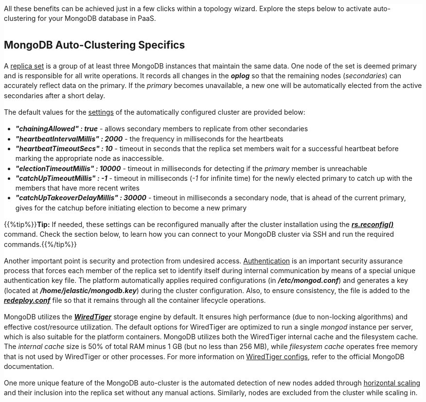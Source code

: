 All these benefits can be achieved just in a few clicks within a topology wizard. Explore the steps below to activate auto-clustering for your MongoDB database in PaaS.


## MongoDB Auto-Clustering Specifics

A [replica set](https://www.mongodb.com/docs/manual/replication/) is a group of at least three MongoDB instances that maintain the same data. One node of the set is deemed primary and is responsible for all write operations. It records all changes in the ***oplog*** so that the remaining nodes (*secondaries*) can accurately reflect data on the primary. If the *primary* becomes unavailable, a new one will be automatically elected from the active secondaries after a short delay.

The default values for the [settings](https://www.mongodb.com/docs/manual/reference/replica-configuration/#settings) of the automatically configured cluster are provided below:

- ***"chainingAllowed" : true*** - allows secondary members to replicate from other secondaries
- ***"heartbeatIntervalMillis" : 2000*** - the frequency in milliseconds for the heartbeats
- ***"heartbeatTimeoutSecs" : 10*** - timeout in seconds that the replica set members wait for a successful heartbeat before marking the appropriate node as inaccessible.
- ***"electionTimeoutMillis" : 10000*** - timeout in milliseconds for detecting if the *primary* member is unreachable
- ***"catchUpTimeoutMillis" : -1*** - timeout in milliseconds (*-1* for infinite time) for the newly elected primary to catch up with the members that have more recent writes
- ***"catchUpTakeoverDelayMillis" : 30000*** - timeout in milliseconds a secondary node, that is ahead of the current primary, gives for the catchup before initiating election to become a new primary

{{%tip%}}**Tip:** If needed, these settings can be reconfigured manually after the cluster installation using the ***[rs.reconfig()](https://www.mongodb.com/docs/manual/reference/method/rs.reconfig/#rs.reconfig)*** command. Check the section below, to learn how you can connect to your MongoDB cluster via SSH and run the required commands.{{%/tip%}}

Another important point is security and protection from undesired access. [Authentication](https://www.mongodb.com/docs/manual/core/security-internal-authentication/) is an important security assurance process that forces each member of the replica set to identify itself during internal communication by means of a special unique authentication key file. The platform automatically applies required configurations (in ***/etc/mongod.conf***) and generates a key (located at ***/home/jelastic/mongodb.key***) during the cluster configuration. Also, to ensure consistency, the file is added to the ***[redeploy.conf](/container-redeploy/#saving-custom-data-during-container-redeploy)*** file so that it remains through all the container lifecycle operations.

MongoDB utilizes the ***[WiredTiger](https://www.mongodb.com/docs/manual/core/wiredtiger/)*** storage engine by default. It ensures high performance (due to non-locking algorithms) and effective cost/resource utilization. The default options for WiredTiger are optimized to run a single *mongod* instance per server, which is also suitable for the platform containers. MongoDB utilizes both the WiredTiger internal cache and the filesystem cache. The *internal cache* size is 50% of total RAM minus 1 GB (but no less than 256 MB), while *filesystem cache* operates free memory that is not used by WiredTiger or other processes. For more information on [WiredTiger configs](https://www.mongodb.com/docs/manual/reference/configuration-options/#storage-wiredtiger-options), refer to the official MongoDB documentation.

One more unique feature of the MongoDB auto-cluster is the automated detection of new nodes added through [horizontal scaling](/horizontal-scaling/) and their inclusion into the replica set without any manual actions. Similarly, nodes are excluded from the cluster while scaling in.
